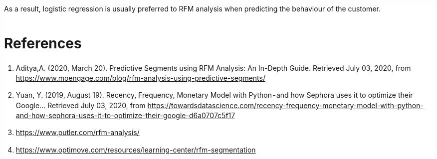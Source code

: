 As a result, logistic regression is usually preferred to RFM analysis when predicting the behaviour of the customer.


# References 

1. Aditya,A. (2020, March 20). Predictive Segments using RFM Analysis: An In-Depth Guide. Retrieved July 03, 2020, from https://www.moengage.com/blog/rfm-analysis-using-predictive-segments/

2. Yuan, Y. (2019, August 19). Recency, Frequency, Monetary Model with Python - and how Sephora uses it to optimize their Google... Retrieved July 03, 2020, from https://towardsdatascience.com/recency-frequency-monetary-model-with-python-and-how-sephora-uses-it-to-optimize-their-google-d6a0707c5f17

3. https://www.putler.com/rfm-analysis/
4. https://www.optimove.com/resources/learning-center/rfm-segmentation


```python

```
